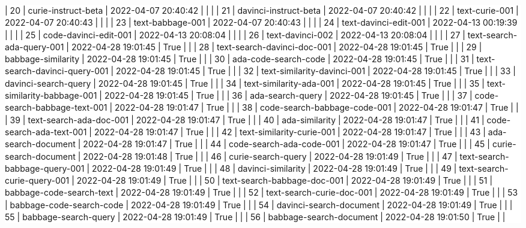 | 20 | curie-instruct-beta           | 2022-04-07 20:40:42 |                                   |                                |
| 21 | davinci-instruct-beta         | 2022-04-07 20:40:42 |                                   |                                |
| 22 | text-curie-001                | 2022-04-07 20:40:43 |                                   |                                |
| 23 | text-babbage-001              | 2022-04-07 20:40:43 |                                   |                                |
| 24 | text-davinci-edit-001         | 2022-04-13 00:19:39 |                                   |                                |
| 25 | code-davinci-edit-001         | 2022-04-13 20:08:04 |                                   |                                |
| 26 | text-davinci-002              | 2022-04-13 20:08:04 |                                   |                                |
| 27 | text-search-ada-query-001     | 2022-04-28 19:01:45 | True                              |                                |
| 28 | text-search-davinci-doc-001   | 2022-04-28 19:01:45 | True                              |                                |
| 29 | babbage-similarity            | 2022-04-28 19:01:45 | True                              |                                |
| 30 | ada-code-search-code          | 2022-04-28 19:01:45 | True                              |                                |
| 31 | text-search-davinci-query-001 | 2022-04-28 19:01:45 | True                              |                                |
| 32 | text-similarity-davinci-001   | 2022-04-28 19:01:45 | True                              |                                |
| 33 | davinci-search-query          | 2022-04-28 19:01:45 | True                              |                                |
| 34 | text-similarity-ada-001       | 2022-04-28 19:01:45 | True                              |                                |
| 35 | text-similarity-babbage-001   | 2022-04-28 19:01:45 | True                              |                                |
| 36 | ada-search-query              | 2022-04-28 19:01:45 | True                              |                                |
| 37 | code-search-babbage-text-001  | 2022-04-28 19:01:47 | True                              |                                |
| 38 | code-search-babbage-code-001  | 2022-04-28 19:01:47 | True                              |                                |
| 39 | text-search-ada-doc-001       | 2022-04-28 19:01:47 | True                              |                                |
| 40 | ada-similarity                | 2022-04-28 19:01:47 | True                              |                                |
| 41 | code-search-ada-text-001      | 2022-04-28 19:01:47 | True                              |                                |
| 42 | text-similarity-curie-001     | 2022-04-28 19:01:47 | True                              |                                |
| 43 | ada-search-document           | 2022-04-28 19:01:47 | True                              |                                |
| 44 | code-search-ada-code-001      | 2022-04-28 19:01:47 | True                              |                                |
| 45 | curie-search-document         | 2022-04-28 19:01:48 | True                              |                                |
| 46 | curie-search-query            | 2022-04-28 19:01:49 | True                              |                                |
| 47 | text-search-babbage-query-001 | 2022-04-28 19:01:49 | True                              |                                |
| 48 | davinci-similarity            | 2022-04-28 19:01:49 | True                              |                                |
| 49 | text-search-curie-query-001   | 2022-04-28 19:01:49 | True                              |                                |
| 50 | text-search-babbage-doc-001   | 2022-04-28 19:01:49 | True                              |                                |
| 51 | babbage-code-search-text      | 2022-04-28 19:01:49 | True                              |                                |
| 52 | text-search-curie-doc-001     | 2022-04-28 19:01:49 | True                              |                                |
| 53 | babbage-code-search-code      | 2022-04-28 19:01:49 | True                              |                                |
| 54 | davinci-search-document       | 2022-04-28 19:01:49 | True                              |                                |
| 55 | babbage-search-query          | 2022-04-28 19:01:49 | True                              |                                |
| 56 | babbage-search-document       | 2022-04-28 19:01:50 | True                              |                                |